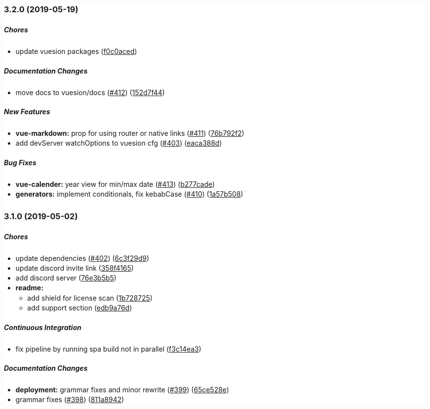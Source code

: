 ### 3.2.0 (2019-05-19)

##### Chores

- update vuesion packages ([f0c0aced](https://github.com/vuesion/vuesion/commit/f0c0aced647ae778babb1d5b01bb1c4d2a477dde))

##### Documentation Changes

- move docs to vuesion/docs ([#412](https://github.com/vuesion/vuesion/pull/412)) ([152d7f44](https://github.com/vuesion/vuesion/commit/152d7f44115468e4f15c30ef01772ae0dbea3d15))

##### New Features

- **vue-markdown:** prop for using router or native links ([#411](https://github.com/vuesion/vuesion/pull/411)) ([76b792f2](https://github.com/vuesion/vuesion/commit/76b792f27ae9c430245c570bd815987a821e0822))
- add devServer watchOptions to vuesion cfg ([#403](https://github.com/vuesion/vuesion/pull/403)) ([eaca388d](https://github.com/vuesion/vuesion/commit/eaca388de5ecec48d9ed64f28811199403043931))

##### Bug Fixes

- **vue-calender:** year view for min/max date ([#413](https://github.com/vuesion/vuesion/pull/413)) ([b277cade](https://github.com/vuesion/vuesion/commit/b277cade4df45d86214100a53f21bd8ee168df48))
- **generators:** implement conditionals, fix kebabCase ([#410](https://github.com/vuesion/vuesion/pull/410)) ([1a57b508](https://github.com/vuesion/vuesion/commit/1a57b5085fb73c5494e5a6997872c22649ddf03d))

### 3.1.0 (2019-05-02)

##### Chores

- update dependencies ([#402](https://github.com/vuesion/vuesion/pull/402)) ([6c3f29d9](https://github.com/vuesion/vuesion/commit/6c3f29d9b31a640907b2608e80bf910e771d519e))
- update discord invite link ([358f4165](https://github.com/vuesion/vuesion/commit/358f41658a44517deeddae8dc7c89858a89f8d13))
- add discord server ([76e3b5b5](https://github.com/vuesion/vuesion/commit/76e3b5b5483e4a8f294529ed6c2374db9ba7fd65))
- **readme:**
  - add shield for license scan ([1b728725](https://github.com/vuesion/vuesion/commit/1b7287256b3c2f8e6e2339f79dbb017f413b30c5))
  - add support section ([edb9a76d](https://github.com/vuesion/vuesion/commit/edb9a76d7d9878f8c42b884e9bc7bf11552ccb07))

##### Continuous Integration

- fix pipeline by running spa build not in parallel ([f3c14ea3](https://github.com/vuesion/vuesion/commit/f3c14ea321e5267b894c9b276d67aebc185900a6))

##### Documentation Changes

- **deployment:** grammar fixes and minor rewrite ([#399](https://github.com/vuesion/vuesion/pull/399)) ([65ce528e](https://github.com/vuesion/vuesion/commit/65ce528e9d60505485d7e40a2558a319c859a7d2))
- grammar fixes ([#398](https://github.com/vuesion/vuesion/pull/398)) ([811a8942](https://github.com/vuesion/vuesion/commit/811a8942dbcab9e2730800b2b72d0b0c0a0b35fc))
